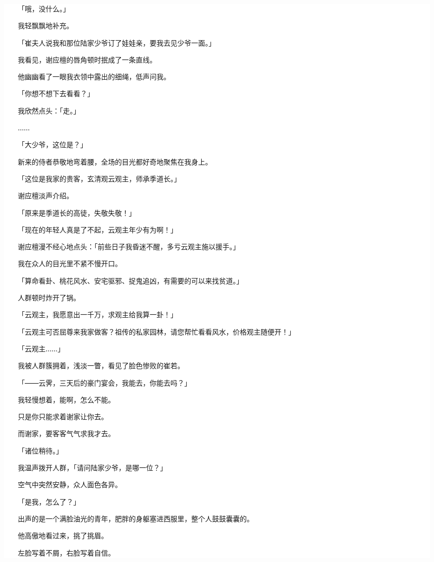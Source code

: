 &emsp;&emsp;「哦，没什么。」  
  
&emsp;&emsp;我轻飘飘地补充。  
  
&emsp;&emsp;「崔夫人说我和那位陆家少爷订了娃娃亲，要我去见少爷一面。」  
  
&emsp;&emsp;我看见，谢应檀的唇角顿时抿成了一条直线。  
  
&emsp;&emsp;他幽幽看了一眼我衣领中露出的细绳，低声问我。  
  
&emsp;&emsp;「你想不想下去看看？」  
  
&emsp;&emsp;我欣然点头：「走。」  
  
&emsp;&emsp;……  
  
&emsp;&emsp;「大少爷，这位是？」  
  
&emsp;&emsp;新来的侍者恭敬地弯着腰，全场的目光都好奇地聚焦在我身上。  
  
&emsp;&emsp;「这位是我家的贵客，玄清观云观主，师承季道长。」  
  
&emsp;&emsp;谢应檀淡声介绍。  
  
&emsp;&emsp;「原来是季道长的高徒，失敬失敬！」  
  
&emsp;&emsp;「现在的年轻人真是了不起，云观主年少有为啊！」  
  
&emsp;&emsp;谢应檀漫不经心地点头：「前些日子我昏迷不醒，多亏云观主施以援手。」  
  
&emsp;&emsp;我在众人的目光里不紧不慢开口。  
  
&emsp;&emsp;「算命看卦、桃花风水、安宅驱邪、捉鬼追凶，有需要的可以来找贫道。」  
  
&emsp;&emsp;人群顿时炸开了锅。  
  
&emsp;&emsp;「云观主，我愿意出一千万，求观主给我算一卦！」  
  
&emsp;&emsp;「云观主可否屈尊来我家做客？祖传的私家园林，请您帮忙看看风水，价格观主随便开！」  
  
&emsp;&emsp;「云观主……」  
  
&emsp;&emsp;我被人群簇拥着，浅淡一瞥，看见了脸色惨败的崔若。  
  
&emsp;&emsp;「——云霁，三天后的豪门宴会，我能去，你能去吗？」  
  
&emsp;&emsp;我轻慢想着，能啊，怎么不能。  
  
&emsp;&emsp;只是你只能求着谢家让你去。  
  
&emsp;&emsp;而谢家，要客客气气求我才去。  
  
&emsp;&emsp;「诸位稍待。」  
  
&emsp;&emsp;我温声拨开人群，「请问陆家少爷，是哪一位？」  
  
&emsp;&emsp;空气中突然安静，众人面色各异。  
  
&emsp;&emsp;「是我，怎么了？」  
  
&emsp;&emsp;出声的是一个满脸油光的青年，肥胖的身躯塞进西服里，整个人鼓鼓囊囊的。  
  
&emsp;&emsp;他高傲地看过来，挑了挑眉。  
  
&emsp;&emsp;左脸写着不屑，右脸写着自信。  
  